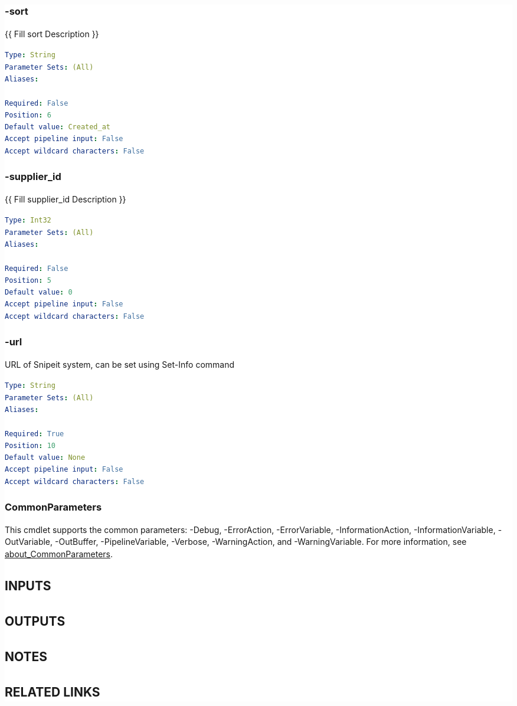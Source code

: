 ### -sort
{{ Fill sort Description }}

```yaml
Type: String
Parameter Sets: (All)
Aliases:

Required: False
Position: 6
Default value: Created_at
Accept pipeline input: False
Accept wildcard characters: False
```

### -supplier_id
{{ Fill supplier_id Description }}

```yaml
Type: Int32
Parameter Sets: (All)
Aliases:

Required: False
Position: 5
Default value: 0
Accept pipeline input: False
Accept wildcard characters: False
```

### -url
URL of Snipeit system, can be set using Set-Info command

```yaml
Type: String
Parameter Sets: (All)
Aliases:

Required: True
Position: 10
Default value: None
Accept pipeline input: False
Accept wildcard characters: False
```

### CommonParameters
This cmdlet supports the common parameters: -Debug, -ErrorAction, -ErrorVariable, -InformationAction, -InformationVariable, -OutVariable, -OutBuffer, -PipelineVariable, -Verbose, -WarningAction, and -WarningVariable. For more information, see [about_CommonParameters](http://go.microsoft.com/fwlink/?LinkID=113216).

## INPUTS

## OUTPUTS

## NOTES

## RELATED LINKS
